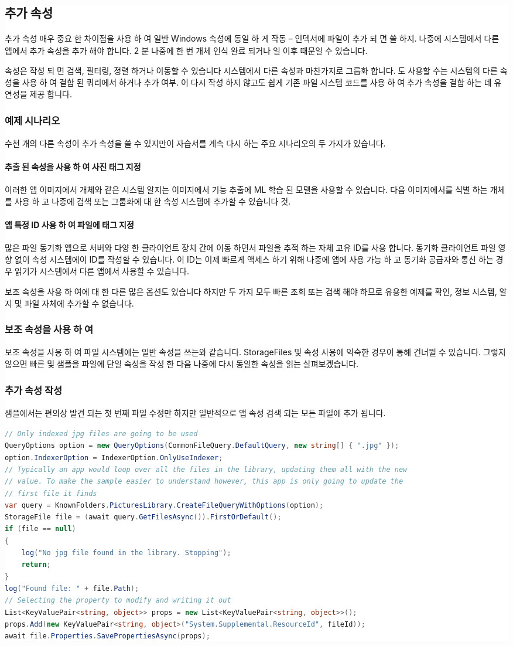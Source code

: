 ## <a name="supplemental-properties"></a>추가 속성 

추가 속성 매우 중요 한 차이점을 사용 하 여 일반 Windows 속성에 동일 하 게 작동 – 인덱서에 파일이 추가 되 면 쓸 하지. 나중에 시스템에서 다른 앱에서 추가 속성을 추가 해야 합니다. 2 분 나중에 한 번 개체 인식 완료 되거나 일 이후 때문일 수 있습니다. 

속성은 작성 되 면 검색, 필터링, 정렬 하거나 이동할 수 있습니다 시스템에서 다른 속성과 마찬가지로 그룹화 합니다. 도 사용할 수는 시스템의 다른 속성을 사용 하 여 결합 된 쿼리에서 하거나 추가 여부. 이 다시 작성 하지 않고도 쉽게 기존 파일 시스템 코드를 사용 하 여 추가 속성을 결합 하는 데 유연성을 제공 합니다.  

### <a name="example-scenarios"></a>예제 시나리오 

수천 개의 다른 속성이 추가 속성을 쓸 수 있지만이 자습서를 계속 다시 하는 주요 시나리오의 두 가지가 있습니다.  

#### <a name="tagging-pictures-with-extracted-properties"></a>추출 된 속성을 사용 하 여 사진 태그 지정 
이러한 앱 이미지에서 개체와 같은 시스템 알지는 이미지에서 기능 추출에 ML 학습 된 모델을 사용할 수 있습니다. 다음 이미지에서를 식별 하는 개체를 사용 하 고 나중에 검색 또는 그룹화에 대 한 속성 시스템에 추가할 수 있습니다 것.  

#### <a name="tagging-files-with-an-app-specific-id"></a>앱 특정 ID 사용 하 여 파일에 태그 지정 
많은 파일 동기화 앱으로 서버와 다양 한 클라이언트 장치 간에 이동 하면서 파일을 추적 하는 자체 고유 ID를 사용 합니다. 동기화 클라이언트 파일 영향 없이 속성 시스템에이 ID를 작성할 수 있습니다. 이 ID는 이제 빠르게 액세스 하기 위해 나중에 앱에 사용 가능 하 고 동기화 공급자와 통신 하는 경우 읽기가 시스템에서 다른 앱에서 사용할 수 있습니다. 

보조 속성을 사용 하 여에 대 한 다른 많은 옵션도 있습니다 하지만 두 가지 모두 빠른 조회 또는 검색 해야 하므로 유용한 예제를 확인, 정보 시스템, 알지 및 파일 자체에 추가할 수 없습니다.  

### <a name="using-supplemental-properties"></a>보조 속성을 사용 하 여 
보조 속성을 사용 하 여 파일 시스템에는 일반 속성을 쓰는와 같습니다. StorageFiles 및 속성 사용에 익숙한 경우이 통해 건너뛸 수 있습니다. 그렇지 않으면 빠른 및 샘플을 파일에 단일 속성을 작성 한 다음 나중에 다시 동일한 속성을 읽는 살펴보겠습니다.  

### <a name="writing-supplemental-properties"></a>추가 속성 작성  
샘플에서는 편의상 발견 되는 첫 번째 파일 수정만 하지만 일반적으로 앱 속성 검색 되는 모든 파일에 추가 됩니다.  

```csharp
// Only indexed jpg files are going to be used 
QueryOptions option = new QueryOptions(CommonFileQuery.DefaultQuery, new string[] { ".jpg" }); 
option.IndexerOption = IndexerOption.OnlyUseIndexer; 
// Typically an app would loop over all the files in the library, updating them all with the new 
// value. To make the sample easier to understand however, this app is only going to update the  
// first file it finds 
var query = KnownFolders.PicturesLibrary.CreateFileQueryWithOptions(option); 
StorageFile file = (await query.GetFilesAsync()).FirstOrDefault(); 
if (file == null) 
{ 
    log("No jpg file found in the library. Stopping"); 
    return; 
} 
log("Found file: " + file.Path); 
// Selecting the property to modify and writing it out 
List<KeyValuePair<string, object>> props = new List<KeyValuePair<string, object>>();             
props.Add(new KeyValuePair<string, object>("System.Supplemental.ResourceId", fileId)); 
await file.Properties.SavePropertiesAsync(props); 
```
